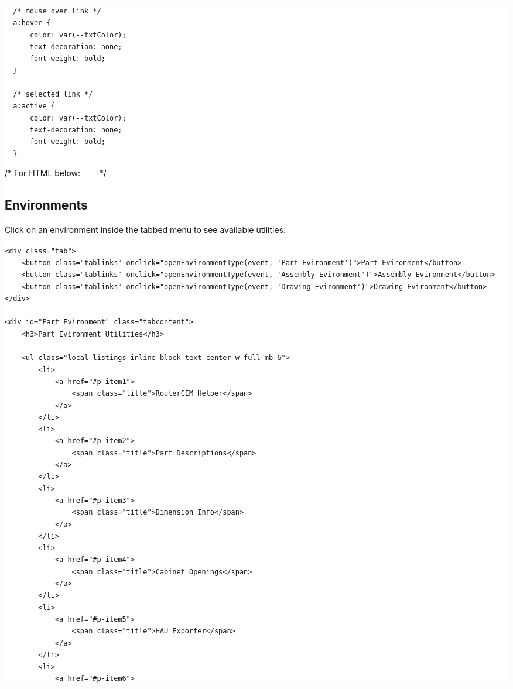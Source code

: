      /* mouse over link */
      a:hover {
          color: var(--txtColor);
          text-decoration: none;
          font-weight: bold;
      }

      /* selected link */
      a:active {
          color: var(--txtColor);
          text-decoration: none;
          font-weight: bold;
      } 
/*
    For HTML below:
      &ensp; <!-- Two spaces gap -->
      &emsp; <!-- Four spaces gap -->
*/
</style>
</head>
<body>
    <span id="upper"></span>
    <h2>Environments</h2>
    <p>Click on an environment inside the tabbed menu to see available utilities:</p>

    <div class="tab">
        <button class="tablinks" onclick="openEnvironmentType(event, 'Part Evironment')">Part Evironment</button>
        <button class="tablinks" onclick="openEnvironmentType(event, 'Assembly Evironment')">Assembly Evironment</button>
        <button class="tablinks" onclick="openEnvironmentType(event, 'Drawing Evironment')">Drawing Evironment</button>
    </div>

    <div id="Part Evironment" class="tabcontent">
        <h3>Part Evironment Utilities</h3>

        <ul class="local-listings inline-block text-center w-full mb-6">
            <li>
                <a href="#p-item1">
                    <span class="title">RouterCIM Helper</span>
                </a>
            </li>
            <li>
                <a href="#p-item2">
                    <span class="title">Part Descriptions</span>
                </a>
            </li>
            <li>
                <a href="#p-item3">
                    <span class="title">Dimension Info</span>
                </a>
            </li>
            <li>
                <a href="#p-item4">
                    <span class="title">Cabinet Openings</span>
                </a>
            </li>
            <li>
                <a href="#p-item5">
                    <span class="title">HAU Exporter</span>
                </a>
            </li>
            <li>
                <a href="#p-item6">
